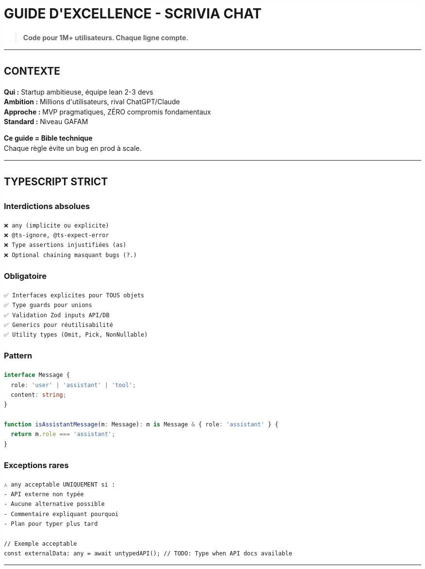 # GUIDE D'EXCELLENCE - SCRIVIA CHAT

> **Code pour 1M+ utilisateurs. Chaque ligne compte.**

---

## CONTEXTE

**Qui :** Startup ambitieuse, équipe lean 2-3 devs  
**Ambition :** Millions d'utilisateurs, rival ChatGPT/Claude  
**Approche :** MVP pragmatiques, ZÉRO compromis fondamentaux  
**Standard :** Niveau GAFAM

**Ce guide = Bible technique**  
Chaque règle évite un bug en prod à scale.

---

## TYPESCRIPT STRICT

### Interdictions absolues
```
❌ any (implicite ou explicite)
❌ @ts-ignore, @ts-expect-error
❌ Type assertions injustifiées (as)
❌ Optional chaining masquant bugs (?.)
```

### Obligatoire
```
✅ Interfaces explicites pour TOUS objets
✅ Type guards pour unions
✅ Validation Zod inputs API/DB
✅ Generics pour réutilisabilité
✅ Utility types (Omit, Pick, NonNullable)
```

### Pattern
```typescript
interface Message {
  role: 'user' | 'assistant' | 'tool';
  content: string;
}

function isAssistantMessage(m: Message): m is Message & { role: 'assistant' } {
  return m.role === 'assistant';
}
```

### Exceptions rares
```
⚠️ any acceptable UNIQUEMENT si :
- API externe non typée
- Aucune alternative possible
- Commentaire expliquant pourquoi
- Plan pour typer plus tard

// Exemple acceptable
const externalData: any = await untypedAPI(); // TODO: Type when API docs available
```

---